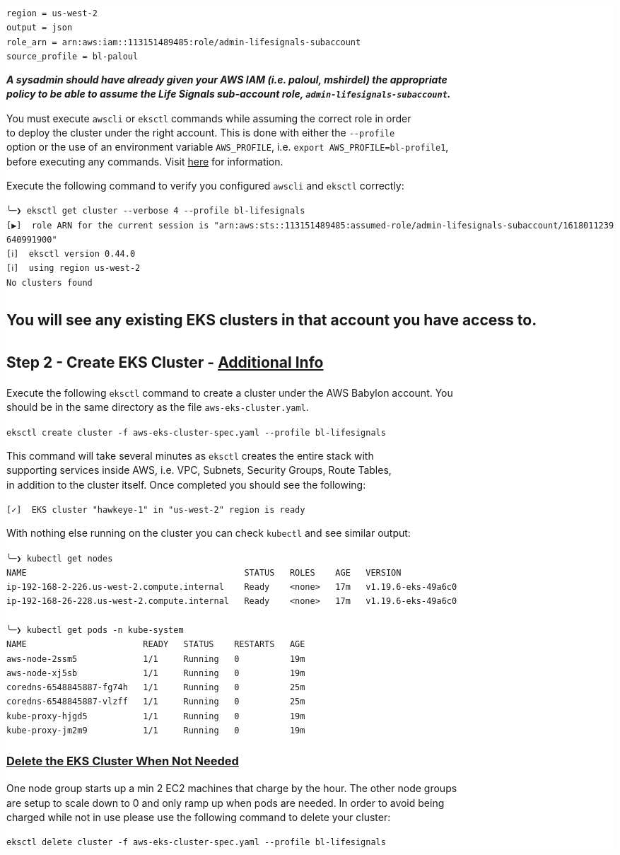 ```
region = us-west-2
output = json
role_arn = arn:aws:iam::113151489485:role/admin-lifesignals-subaccount
source_profile = bl-paloul
```
***A sysadmin should have already given your AWS IAM (i.e. paloul, mshirdel) the appropriate  
policy to be able to assume the Life Signals sub-account role, `admin-lifesignals-subaccount`.***

You must execute `awscli` or `eksctl` commands while assuming the correct role in order  
to deploy the cluster under the right account. This is done with either the `--profile`  
option or the use of an environment variable `AWS_PROFILE`, i.e. `export AWS_PROFILE=bl-profile1`,  
before executing any commands. Visit [here](https://docs.aws.amazon.com/cli/latest/userguide/cli-configure-profiles.html#using-profiles) for information.

Execute the following command to verify you configured `awscli` and `eksctl` correctly:
```
╰─❯ eksctl get cluster --verbose 4 --profile bl-lifesignals
[▶]  role ARN for the current session is "arn:aws:sts::113151489485:assumed-role/admin-lifesignals-subaccount/1618011239640991900"
[ℹ]  eksctl version 0.44.0
[ℹ]  using region us-west-2
No clusters found
```
You will see any existing EKS clusters in that account you have access to.
----
## Step 2 - Create EKS Cluster - [Additional Info](https://docs.aws.amazon.com/eks/latest/userguide/create-cluster.html)
Execute the following `eksctl` command to create a cluster under the AWS Babylon account. You  
should be in the same directory as the file `aws-eks-cluster.yaml`. 
```
eksctl create cluster -f aws-eks-cluster-spec.yaml --profile bl-lifesignals
```
This command will take several minutes as `eksctl` creates the entire stack with  
supporting services inside AWS, i.e. VPC, Subnets, Security Groups, Route Tables,  
in addition to the cluster itself. Once completed you should see the following:
```
[✓]  EKS cluster "hawkeye-1" in "us-west-2" region is ready
```
With nothing else running on the cluster you can check `kubectl` and see similar output:  
```
╰─❯ kubectl get nodes
NAME                                           STATUS   ROLES    AGE   VERSION
ip-192-168-2-226.us-west-2.compute.internal    Ready    <none>   17m   v1.19.6-eks-49a6c0
ip-192-168-26-228.us-west-2.compute.internal   Ready    <none>   17m   v1.19.6-eks-49a6c0

╰─❯ kubectl get pods -n kube-system
NAME                       READY   STATUS    RESTARTS   AGE
aws-node-2ssm5             1/1     Running   0          19m
aws-node-xj5sb             1/1     Running   0          19m
coredns-6548845887-fg74h   1/1     Running   0          25m
coredns-6548845887-vlzff   1/1     Running   0          25m
kube-proxy-hjgd5           1/1     Running   0          19m
kube-proxy-jm2m9           1/1     Running   0          19m
```
### <u>Delete the EKS Cluster When Not Needed</u>
One node group starts up a min 2 EC2 machines that charge by the hour. The other node groups  
are setup to scale down to 0 and only ramp up when pods are needed. In order to avoid being  
charged while not in use please use the following command to delete your cluster:
```
eksctl delete cluster -f aws-eks-cluster-spec.yaml --profile bl-lifesignals
```
